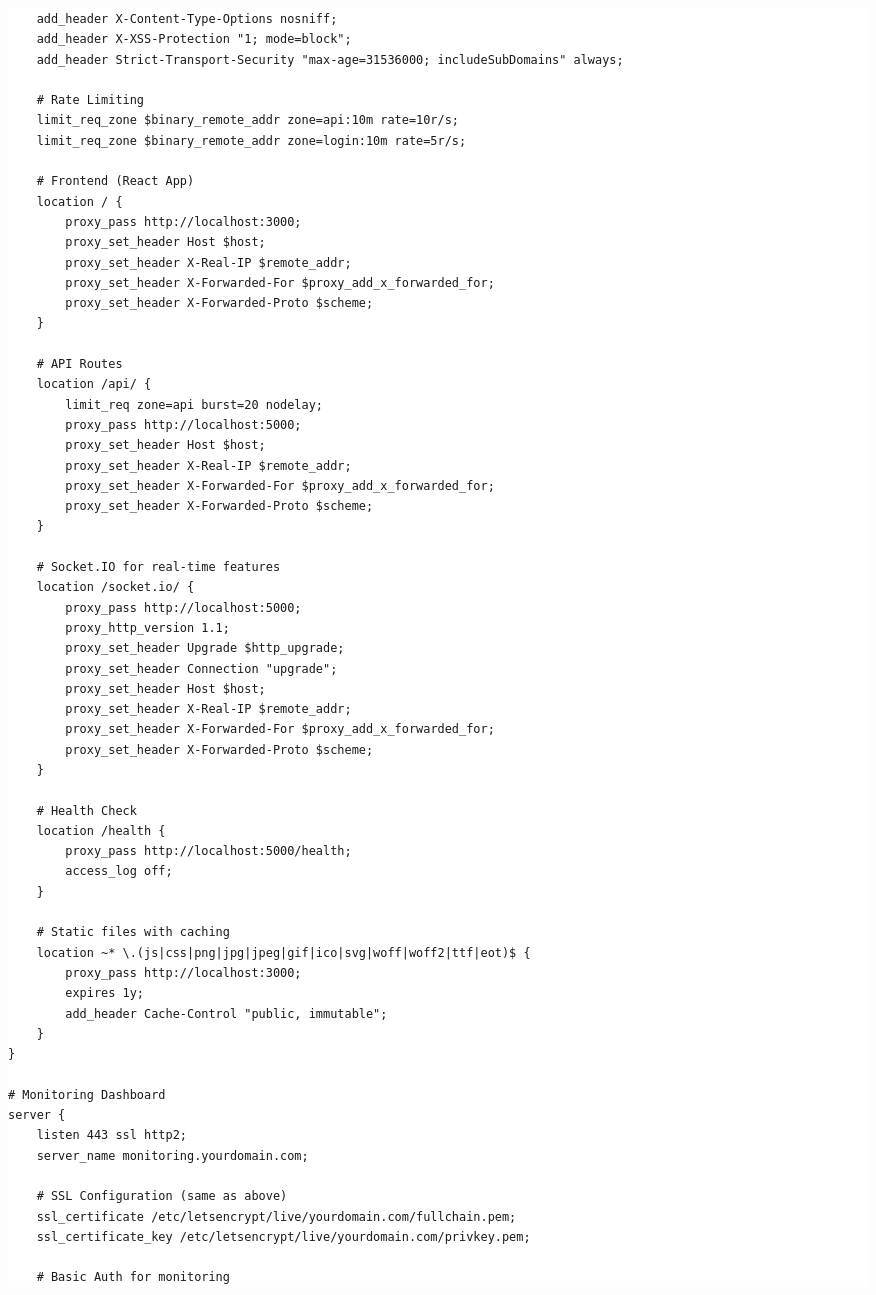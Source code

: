 ```nginx
    add_header X-Content-Type-Options nosniff;
    add_header X-XSS-Protection "1; mode=block";
    add_header Strict-Transport-Security "max-age=31536000; includeSubDomains" always;

    # Rate Limiting
    limit_req_zone $binary_remote_addr zone=api:10m rate=10r/s;
    limit_req_zone $binary_remote_addr zone=login:10m rate=5r/s;

    # Frontend (React App)
    location / {
        proxy_pass http://localhost:3000;
        proxy_set_header Host $host;
        proxy_set_header X-Real-IP $remote_addr;
        proxy_set_header X-Forwarded-For $proxy_add_x_forwarded_for;
        proxy_set_header X-Forwarded-Proto $scheme;
    }

    # API Routes
    location /api/ {
        limit_req zone=api burst=20 nodelay;
        proxy_pass http://localhost:5000;
        proxy_set_header Host $host;
        proxy_set_header X-Real-IP $remote_addr;
        proxy_set_header X-Forwarded-For $proxy_add_x_forwarded_for;
        proxy_set_header X-Forwarded-Proto $scheme;
    }

    # Socket.IO for real-time features
    location /socket.io/ {
        proxy_pass http://localhost:5000;
        proxy_http_version 1.1;
        proxy_set_header Upgrade $http_upgrade;
        proxy_set_header Connection "upgrade";
        proxy_set_header Host $host;
        proxy_set_header X-Real-IP $remote_addr;
        proxy_set_header X-Forwarded-For $proxy_add_x_forwarded_for;
        proxy_set_header X-Forwarded-Proto $scheme;
    }

    # Health Check
    location /health {
        proxy_pass http://localhost:5000/health;
        access_log off;
    }

    # Static files with caching
    location ~* \.(js|css|png|jpg|jpeg|gif|ico|svg|woff|woff2|ttf|eot)$ {
        proxy_pass http://localhost:3000;
        expires 1y;
        add_header Cache-Control "public, immutable";
    }
}

# Monitoring Dashboard
server {
    listen 443 ssl http2;
    server_name monitoring.yourdomain.com;

    # SSL Configuration (same as above)
    ssl_certificate /etc/letsencrypt/live/yourdomain.com/fullchain.pem;
    ssl_certificate_key /etc/letsencrypt/live/yourdomain.com/privkey.pem;

    # Basic Auth for monitoring
```